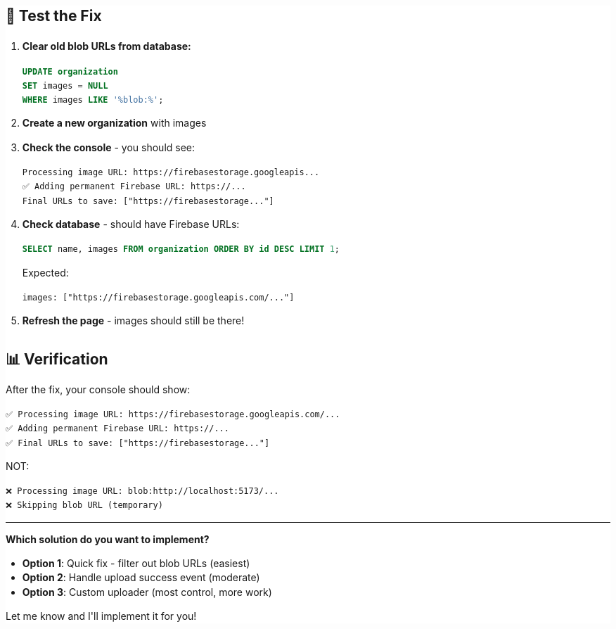 ## 🧪 Test the Fix

1. **Clear old blob URLs from database:**
   ```sql
   UPDATE organization 
   SET images = NULL 
   WHERE images LIKE '%blob:%';
   ```

2. **Create a new organization** with images

3. **Check the console** - you should see:
   ```
   Processing image URL: https://firebasestorage.googleapis...
   ✅ Adding permanent Firebase URL: https://...
   Final URLs to save: ["https://firebasestorage..."]
   ```

4. **Check database** - should have Firebase URLs:
   ```sql
   SELECT name, images FROM organization ORDER BY id DESC LIMIT 1;
   ```
   
   Expected:
   ```
   images: ["https://firebasestorage.googleapis.com/..."]
   ```

5. **Refresh the page** - images should still be there!

## 📊 Verification

After the fix, your console should show:
```
✅ Processing image URL: https://firebasestorage.googleapis.com/...
✅ Adding permanent Firebase URL: https://...
✅ Final URLs to save: ["https://firebasestorage..."]
```

NOT:
```
❌ Processing image URL: blob:http://localhost:5173/...
❌ Skipping blob URL (temporary)
```

---

**Which solution do you want to implement?**
- **Option 1**: Quick fix - filter out blob URLs (easiest)
- **Option 2**: Handle upload success event (moderate)
- **Option 3**: Custom uploader (most control, more work)

Let me know and I'll implement it for you!
